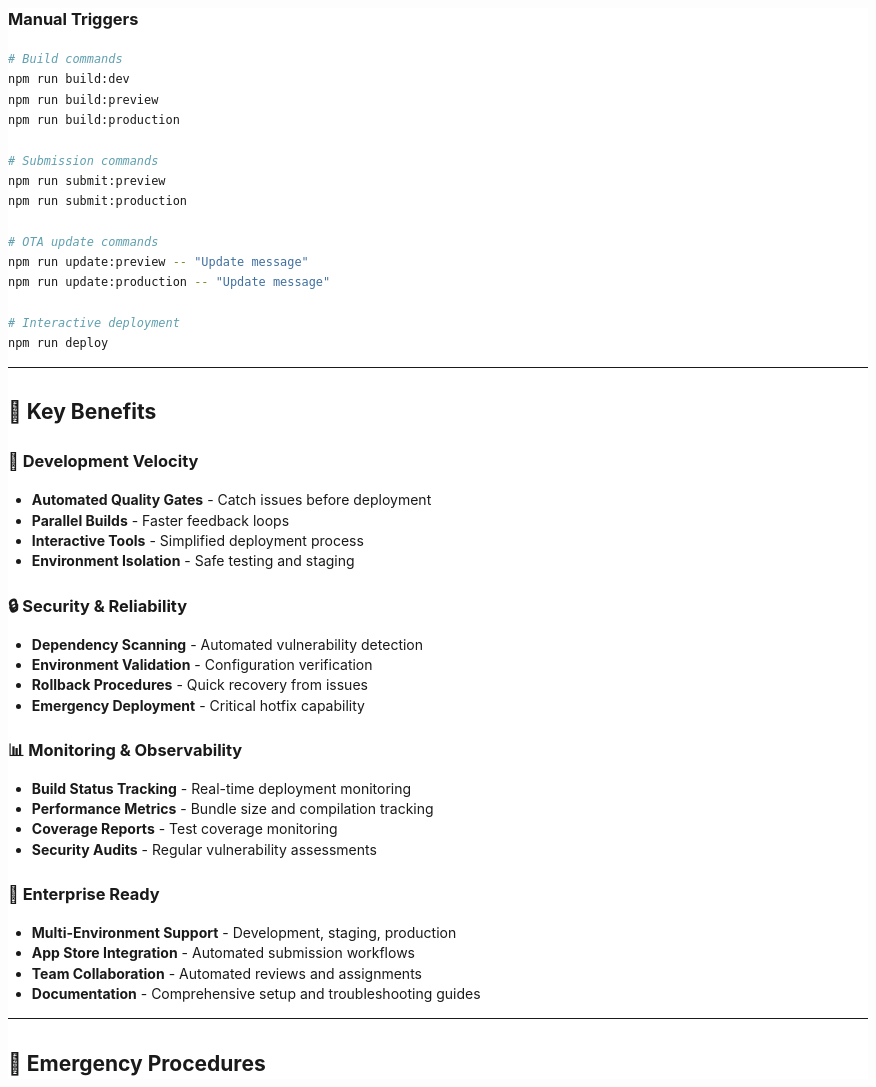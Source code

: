 ### Manual Triggers
```bash
# Build commands
npm run build:dev
npm run build:preview
npm run build:production

# Submission commands
npm run submit:preview
npm run submit:production

# OTA update commands
npm run update:preview -- "Update message"
npm run update:production -- "Update message"

# Interactive deployment
npm run deploy
```

---

## 🎯 Key Benefits

### 🚀 **Development Velocity**
- **Automated Quality Gates** - Catch issues before deployment
- **Parallel Builds** - Faster feedback loops
- **Interactive Tools** - Simplified deployment process
- **Environment Isolation** - Safe testing and staging

### 🔒 **Security & Reliability**
- **Dependency Scanning** - Automated vulnerability detection
- **Environment Validation** - Configuration verification
- **Rollback Procedures** - Quick recovery from issues
- **Emergency Deployment** - Critical hotfix capability

### 📊 **Monitoring & Observability**
- **Build Status Tracking** - Real-time deployment monitoring
- **Performance Metrics** - Bundle size and compilation tracking
- **Coverage Reports** - Test coverage monitoring
- **Security Audits** - Regular vulnerability assessments

### 🏢 **Enterprise Ready**
- **Multi-Environment Support** - Development, staging, production
- **App Store Integration** - Automated submission workflows
- **Team Collaboration** - Automated reviews and assignments
- **Documentation** - Comprehensive setup and troubleshooting guides

---

## 🚨 Emergency Procedures
